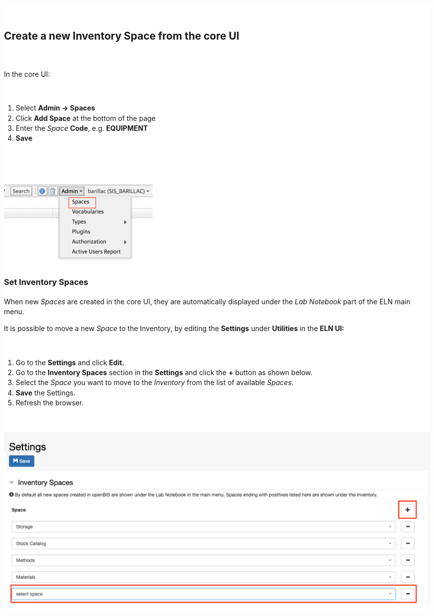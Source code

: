  

## Create a new Inventory Space from the core UI

 

In the core UI:

 

1.  Select **Admin -&gt; Spaces**
2.  Click **Add Space** at the bottom of the page
3.  Enter the *Space* **Code**, e.g. **EQUIPMENT**
4.  **Save**

 

 

![image info](img/spaces-admin-UI-300x158.png)


### Set Inventory Spaces

  
When new *Spaces* are created in the core UI, they are automatically
displayed under the *Lab Notebook* part of the ELN main menu.

It is possible to move a new *Space* to the Inventory, by editing the
**Settings** under **Utilities** in the **ELN UI:**

 

1.  Go to the **Settings** and click **Edit.**
2.  Go to the **Inventory Spaces** section in the **Settings** and click
    the **+** button as shown below.
3.  Select the *Space* you want to move to the *Inventory* from the list
    of available *Spaces*.
4.  **Save** the Settings.
5.  Refresh the browser.

 

![image info](img/move-space-to-inventory-1024x426.png)
